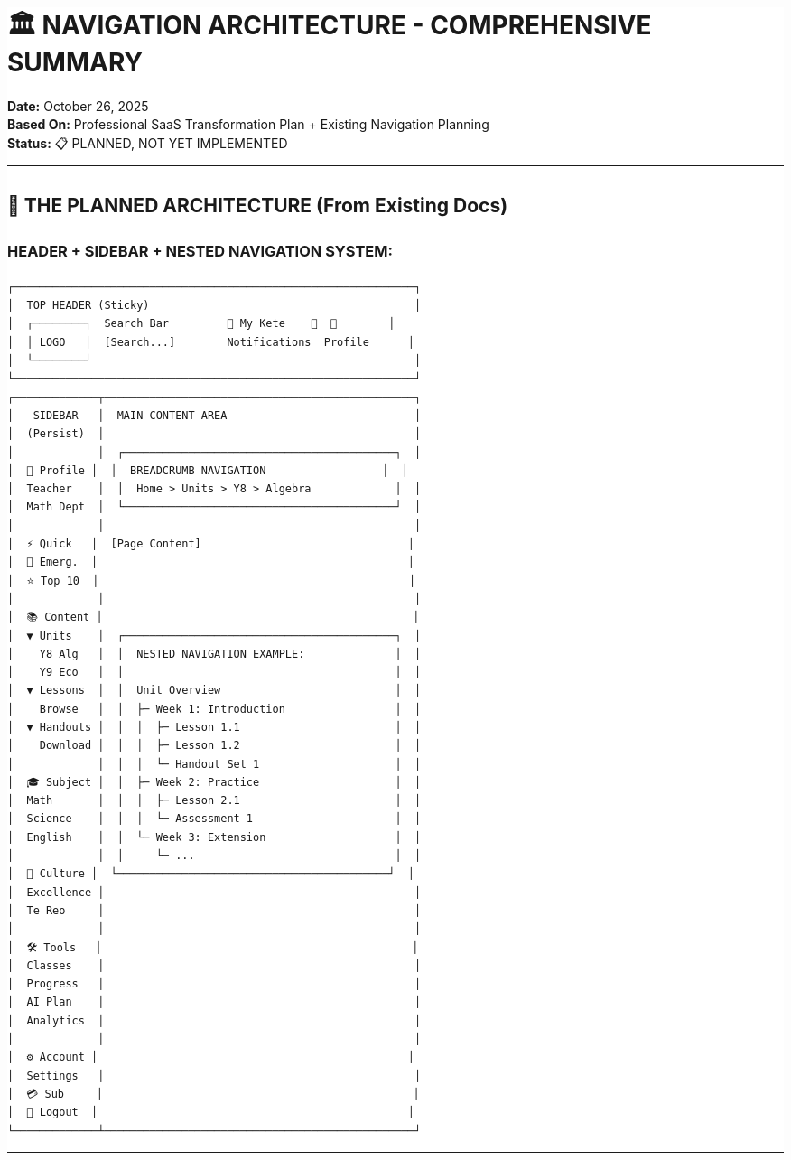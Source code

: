 # 🏛️ NAVIGATION ARCHITECTURE - COMPREHENSIVE SUMMARY

**Date:** October 26, 2025  
**Based On:** Professional SaaS Transformation Plan + Existing Navigation Planning  
**Status:** 📋 PLANNED, NOT YET IMPLEMENTED  

---

## 🎯 **THE PLANNED ARCHITECTURE (From Existing Docs)**

### **HEADER + SIDEBAR + NESTED NAVIGATION SYSTEM:**

```
┌──────────────────────────────────────────────────────────────┐
│  TOP HEADER (Sticky)                                         │
│  ┌────────┐  Search Bar         🧺 My Kete    🔔  👤        │
│  │ LOGO   │  [Search...]        Notifications  Profile      │
│  └────────┘                                                  │
└──────────────────────────────────────────────────────────────┘
┌─────────────┬────────────────────────────────────────────────┐
│   SIDEBAR   │  MAIN CONTENT AREA                             │
│  (Persist)  │                                                │
│             │  ┌──────────────────────────────────────────┐  │
│  👤 Profile │  │  BREADCRUMB NAVIGATION                  │  │
│  Teacher    │  │  Home > Units > Y8 > Algebra             │  │
│  Math Dept  │  └──────────────────────────────────────────┘  │
│             │                                                │
│  ⚡ Quick   │  [Page Content]                                │
│  🚨 Emerg.  │                                                │
│  ⭐ Top 10  │                                                │
│             │                                                │
│  📚 Content │                                                │
│  ▼ Units    │  ┌──────────────────────────────────────────┐  │
│    Y8 Alg   │  │  NESTED NAVIGATION EXAMPLE:              │  │
│    Y9 Eco   │  │                                          │  │
│  ▼ Lessons  │  │  Unit Overview                           │  │
│    Browse   │  │  ├─ Week 1: Introduction                 │  │
│  ▼ Handouts │  │  │  ├─ Lesson 1.1                        │  │
│    Download │  │  │  ├─ Lesson 1.2                        │  │
│             │  │  │  └─ Handout Set 1                     │  │
│  🎓 Subject │  │  ├─ Week 2: Practice                     │  │
│  Math       │  │  │  ├─ Lesson 2.1                        │  │
│  Science    │  │  │  └─ Assessment 1                      │  │
│  English    │  │  └─ Week 3: Extension                    │  │
│             │  │     └─ ...                               │  │
│  🌿 Culture │  └──────────────────────────────────────────┘  │
│  Excellence │                                                │
│  Te Reo     │                                                │
│             │                                                │
│  🛠️ Tools   │                                                │
│  Classes    │                                                │
│  Progress   │                                                │
│  AI Plan    │                                                │
│  Analytics  │                                                │
│             │                                                │
│  ⚙️ Account │                                                │
│  Settings   │                                                │
│  💳 Sub     │                                                │
│  🚪 Logout  │                                                │
└─────────────┴────────────────────────────────────────────────┘
```

---